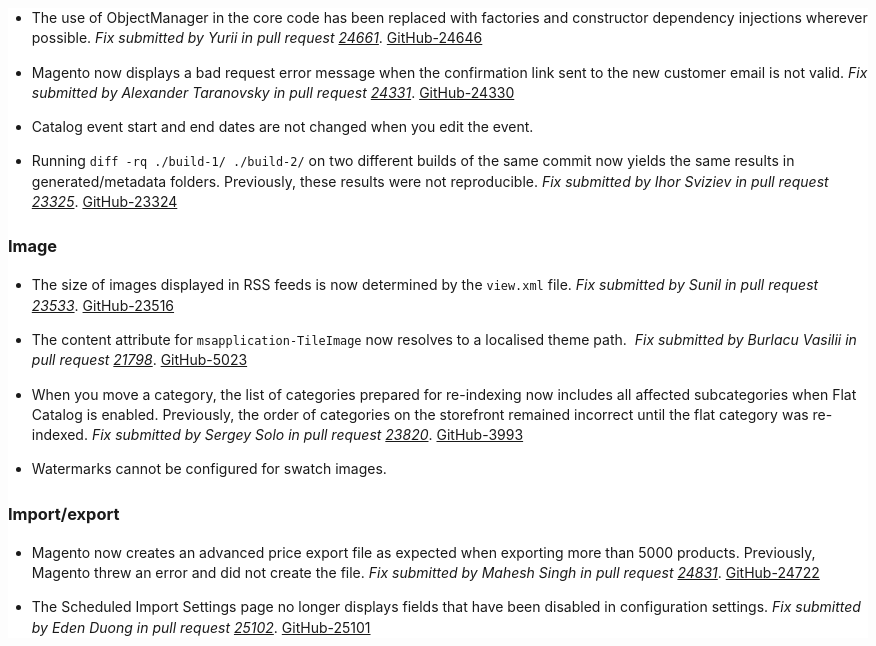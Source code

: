 

*  The use of ObjectManager in the core code has been replaced  with factories and constructor dependency injections wherever possible. *Fix submitted by Yurii in pull request [24661](https://github.com/magento/magento2/pull/24661)*. [GitHub-24646](https://github.com/magento/magento2/issues/24646)



*  Magento now displays a bad request error message when the confirmation link sent to the new customer email is not valid. *Fix submitted by Alexander Taranovsky in pull request [24331](https://github.com/magento/magento2/pull/24331)*. [GitHub-24330](https://github.com/magento/magento2/issues/24330)



*  Catalog event start and end dates are not changed when you edit the event.



*  Running `diff -rq ./build-1/ ./build-2/`  on two different builds of the same commit now yields the same results in generated/metadata folders. Previously, these results were not reproducible.  *Fix submitted by Ihor Sviziev in pull request [23325](https://github.com/magento/magento2/pull/23325)*. [GitHub-23324](https://github.com/magento/magento2/issues/23324)

### Image



*  The size of images displayed  in RSS feeds is now determined by the `view.xml` file. *Fix submitted by Sunil in pull request [23533](https://github.com/magento/magento2/pull/23533)*. [GitHub-23516](https://github.com/magento/magento2/issues/23516)



*  The content attribute for `msapplication-TileImage` now resolves to a localised theme path.  *Fix submitted by Burlacu Vasilii in pull request [21798](https://github.com/magento/magento2/pull/21798)*. [GitHub-5023](https://github.com/magento/magento2/issues/5023)



*  When you move a category, the list of categories prepared for re-indexing now includes all affected subcategories when Flat Catalog is enabled. Previously, the order of categories on the storefront remained incorrect until the flat category was re-indexed. *Fix submitted by Sergey Solo in pull request [23820](https://github.com/magento/magento2/pull/23820)*. [GitHub-3993](https://github.com/magento/magento2/issues/3993)



*  Watermarks cannot be configured for swatch images.

### Import/export



*  Magento now creates an advanced price export file as expected when exporting more than 5000 products. Previously, Magento threw an error and did not create the file. *Fix submitted by Mahesh Singh in pull request [24831](https://github.com/magento/magento2/pull/24831)*. [GitHub-24722](https://github.com/magento/magento2/issues/24722)



*  The Scheduled Import Settings page no longer displays fields that have been disabled in configuration settings. *Fix submitted by Eden Duong in pull request [25102](https://github.com/magento/magento2/pull/25102)*. [GitHub-25101](https://github.com/magento/magento2/issues/25101)
